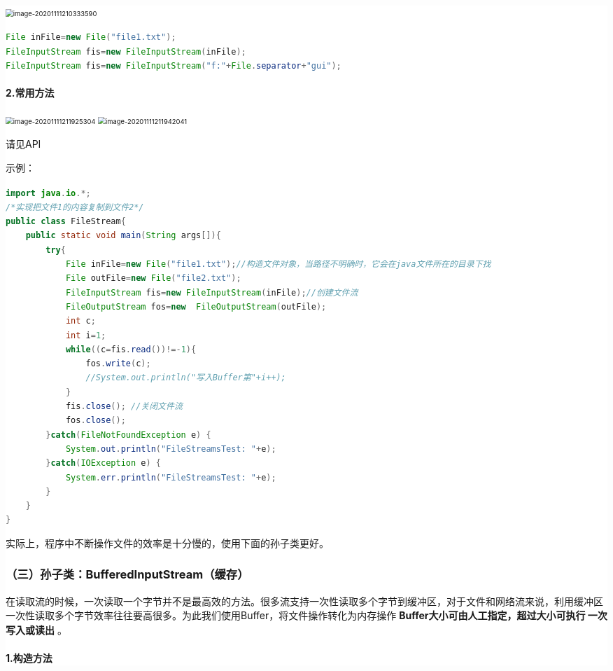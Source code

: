 <img src="C:\Users\win10\AppData\Roaming\Typora\typora-user-images\image-20201111210333590.png" alt="image-20201111210333590" style="zoom:67%;" /> 

```java
File inFile=new File("file1.txt");
FileInputStream fis=new FileInputStream(inFile);
FileInputStream fis=new FileInputStream("f:"+File.separator+"gui");
```

#### 2.常用方法

<img src="C:\Users\win10\AppData\Roaming\Typora\typora-user-images\image-20201111211925304.png" alt="image-20201111211925304" style="zoom:67%;" /> 

<img src="C:\Users\win10\AppData\Roaming\Typora\typora-user-images\image-20201111211942041.png" alt="image-20201111211942041" style="zoom:67%;" /> 

请见API

示例：

```java
import java.io.*;
/*实现把文件1的内容复制到文件2*/
public class FileStream{  
	public static void main(String args[]){ 
		try{
			File inFile=new File("file1.txt");//构造文件对象，当路径不明确时，它会在java文件所在的目录下找
			File outFile=new File("file2.txt");
			FileInputStream fis=new FileInputStream(inFile);//创建文件流
			FileOutputStream fos=new  FileOutputStream(outFile);
			int c;  
			int i=1;
			while((c=fis.read())!=-1){  
				fos.write(c);
				//System.out.println("写入Buffer第"+i++);
			}
			fis.close(); //关闭文件流
			fos.close();
		}catch(FileNotFoundException e) {
			System.out.println("FileStreamsTest: "+e);
		}catch(IOException e) {
			System.err.println("FileStreamsTest: "+e);
		}
	}
}

```

实际上，程序中不断操作文件的效率是十分慢的，使用下面的孙子类更好。

### （三）孙子类：BufferedInputStream（缓存）

在读取流的时候，一次读取一个字节并不是最高效的方法。很多流支持一次性读取多个字节到缓冲区，对于文件和网络流来说，利用缓冲区一次性读取多个字节效率往往要高很多。为此我们使用Buffer，将文件操作转化为内存操作  **Buffer大小可由人工指定，超过大小可执行 一次写入或读出** 。

#### 1.构造方法
